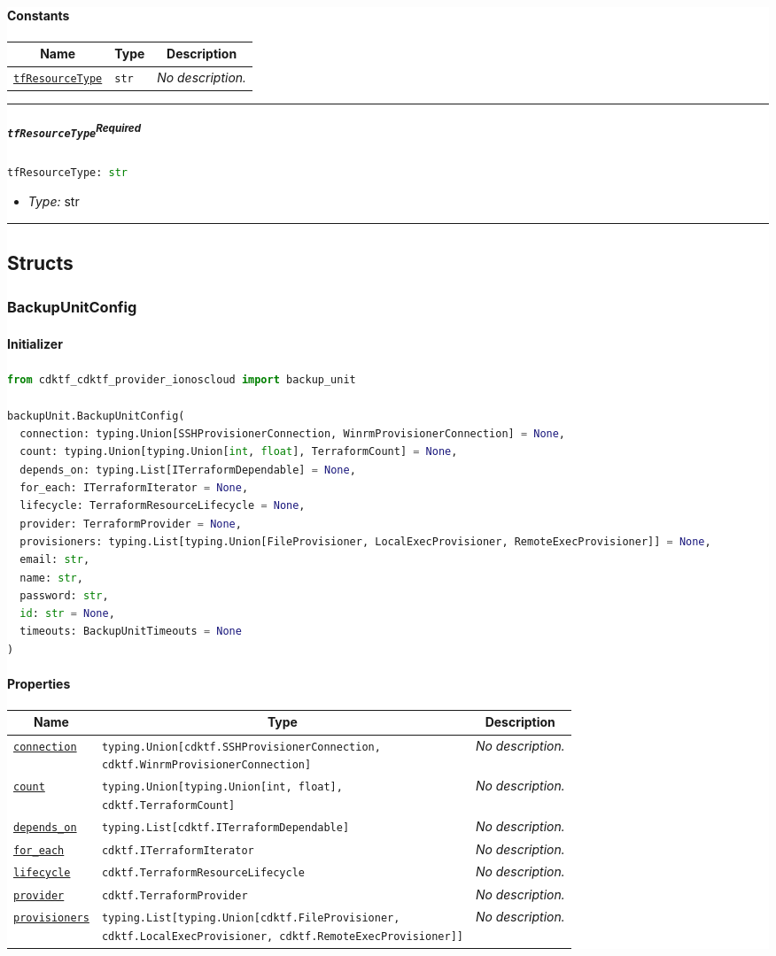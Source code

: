 
#### Constants <a name="Constants" id="Constants"></a>

| **Name** | **Type** | **Description** |
| --- | --- | --- |
| <code><a href="#@cdktf/provider-ionoscloud.backupUnit.BackupUnit.property.tfResourceType">tfResourceType</a></code> | <code>str</code> | *No description.* |

---

##### `tfResourceType`<sup>Required</sup> <a name="tfResourceType" id="@cdktf/provider-ionoscloud.backupUnit.BackupUnit.property.tfResourceType"></a>

```python
tfResourceType: str
```

- *Type:* str

---

## Structs <a name="Structs" id="Structs"></a>

### BackupUnitConfig <a name="BackupUnitConfig" id="@cdktf/provider-ionoscloud.backupUnit.BackupUnitConfig"></a>

#### Initializer <a name="Initializer" id="@cdktf/provider-ionoscloud.backupUnit.BackupUnitConfig.Initializer"></a>

```python
from cdktf_cdktf_provider_ionoscloud import backup_unit

backupUnit.BackupUnitConfig(
  connection: typing.Union[SSHProvisionerConnection, WinrmProvisionerConnection] = None,
  count: typing.Union[typing.Union[int, float], TerraformCount] = None,
  depends_on: typing.List[ITerraformDependable] = None,
  for_each: ITerraformIterator = None,
  lifecycle: TerraformResourceLifecycle = None,
  provider: TerraformProvider = None,
  provisioners: typing.List[typing.Union[FileProvisioner, LocalExecProvisioner, RemoteExecProvisioner]] = None,
  email: str,
  name: str,
  password: str,
  id: str = None,
  timeouts: BackupUnitTimeouts = None
)
```

#### Properties <a name="Properties" id="Properties"></a>

| **Name** | **Type** | **Description** |
| --- | --- | --- |
| <code><a href="#@cdktf/provider-ionoscloud.backupUnit.BackupUnitConfig.property.connection">connection</a></code> | <code>typing.Union[cdktf.SSHProvisionerConnection, cdktf.WinrmProvisionerConnection]</code> | *No description.* |
| <code><a href="#@cdktf/provider-ionoscloud.backupUnit.BackupUnitConfig.property.count">count</a></code> | <code>typing.Union[typing.Union[int, float], cdktf.TerraformCount]</code> | *No description.* |
| <code><a href="#@cdktf/provider-ionoscloud.backupUnit.BackupUnitConfig.property.dependsOn">depends_on</a></code> | <code>typing.List[cdktf.ITerraformDependable]</code> | *No description.* |
| <code><a href="#@cdktf/provider-ionoscloud.backupUnit.BackupUnitConfig.property.forEach">for_each</a></code> | <code>cdktf.ITerraformIterator</code> | *No description.* |
| <code><a href="#@cdktf/provider-ionoscloud.backupUnit.BackupUnitConfig.property.lifecycle">lifecycle</a></code> | <code>cdktf.TerraformResourceLifecycle</code> | *No description.* |
| <code><a href="#@cdktf/provider-ionoscloud.backupUnit.BackupUnitConfig.property.provider">provider</a></code> | <code>cdktf.TerraformProvider</code> | *No description.* |
| <code><a href="#@cdktf/provider-ionoscloud.backupUnit.BackupUnitConfig.property.provisioners">provisioners</a></code> | <code>typing.List[typing.Union[cdktf.FileProvisioner, cdktf.LocalExecProvisioner, cdktf.RemoteExecProvisioner]]</code> | *No description.* |